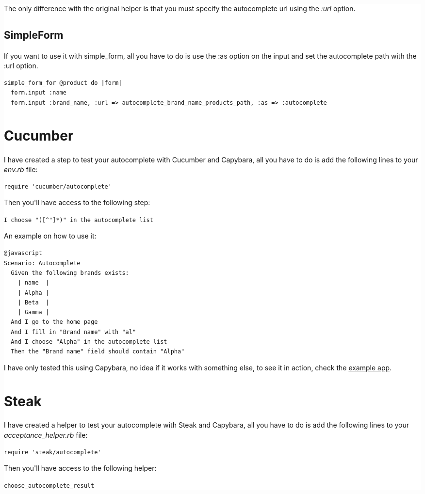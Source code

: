 The only difference with the original helper is that you must specify the autocomplete url using the *:url* option.

## SimpleForm

If you want to use it with simple_form, all you have to do is use the
:as option on the input and set the autocomplete path with the :url
option.


    simple_form_for @product do |form|
      form.input :name
      form.input :brand_name, :url => autocomplete_brand_name_products_path, :as => :autocomplete

# Cucumber

I have created a step to test your autocomplete with Cucumber and Capybara, all you have to do is add the following lines to your *env.rb* file:

    require 'cucumber/autocomplete'

Then you'll have access to the following step:

    I choose "([^"]*)" in the autocomplete list

An example on how to use it:

    @javascript
    Scenario: Autocomplete
      Given the following brands exists:
        | name  |
        | Alpha |
        | Beta  |
        | Gamma |
      And I go to the home page
      And I fill in "Brand name" with "al"
      And I choose "Alpha" in the autocomplete list
      Then the "Brand name" field should contain "Alpha"

I have only tested this using Capybara, no idea if it works with something else, to see it in action, check the [example app](http://github.com/crowdint/rails3-jquery-autocomplete-app).

# Steak

I have created a helper to test your autocomplete with Steak and Capybara, all you have to do is add the following lines to your *acceptance_helper.rb* file:

    require 'steak/autocomplete'

Then you'll have access to the following helper:

    choose_autocomplete_result
